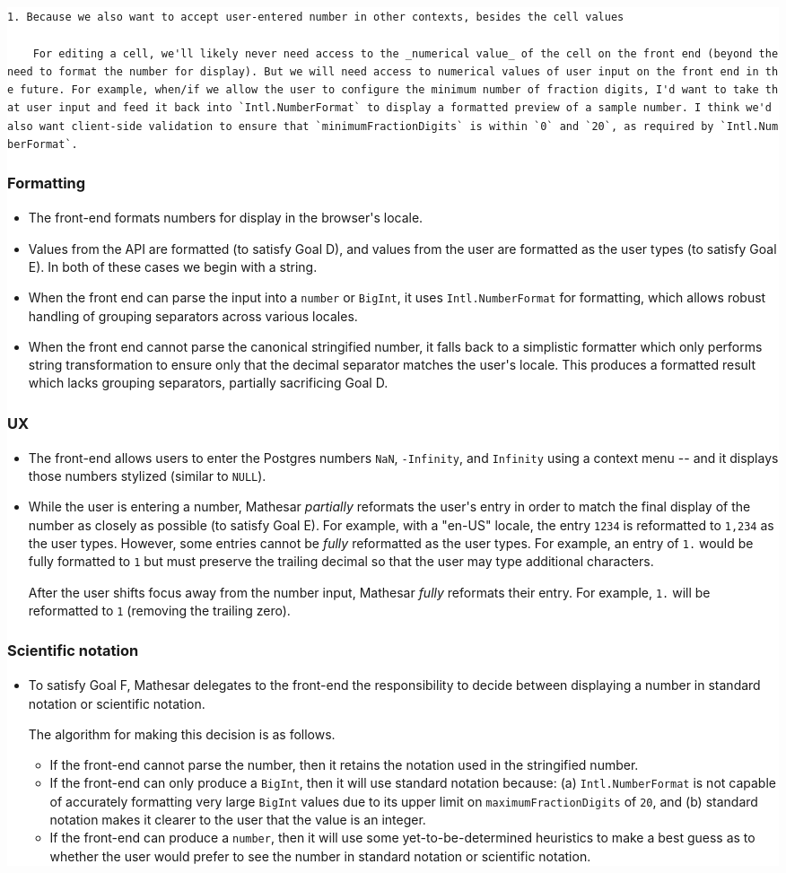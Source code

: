     1. Because we also want to accept user-entered number in other contexts, besides the cell values

        For editing a cell, we'll likely never need access to the _numerical value_ of the cell on the front end (beyond the need to format the number for display). But we will need access to numerical values of user input on the front end in the future. For example, when/if we allow the user to configure the minimum number of fraction digits, I'd want to take that user input and feed it back into `Intl.NumberFormat` to display a formatted preview of a sample number. I think we'd also want client-side validation to ensure that `minimumFractionDigits` is within `0` and `20`, as required by `Intl.NumberFormat`.

### Formatting

- The front-end formats numbers for display in the browser's locale.

- Values from the API are formatted (to satisfy Goal D), and values from the user are formatted as the user types (to satisfy Goal E). In both of these cases we begin with a string.

- When the front end can parse the input into a `number` or `BigInt`, it uses `Intl.NumberFormat` for formatting, which allows robust handling of grouping separators across various locales.

- When the front end cannot parse the canonical stringified number, it falls back to a simplistic formatter which only performs string transformation to ensure only that the decimal separator matches the user's locale. This produces a formatted result which lacks grouping separators, partially sacrificing Goal D.

### UX

- The front-end allows users to enter the Postgres numbers `NaN`, `-Infinity`, and `Infinity` using a context menu -- and it displays those numbers stylized (similar to `NULL`).

- While the user is entering a number, Mathesar _partially_ reformats the user's entry in order to match the final display of the number as closely as possible (to satisfy Goal E). For example, with a "en-US" locale, the entry `1234` is reformatted to `1,234` as the user types. However, some entries cannot be _fully_ reformatted as the user types. For example, an entry of `1.` would be fully formatted to `1` but must preserve the trailing decimal so that the user may type additional characters.

    After the user shifts focus away from the number input, Mathesar _fully_ reformats their entry. For example, `1.` will be reformatted to `1` (removing the trailing zero).

### Scientific notation

- To satisfy Goal F, Mathesar delegates to the front-end the responsibility to decide between displaying a number in standard notation or scientific notation.

    The algorithm for making this decision is as follows.
    
    - If the front-end cannot parse the number, then it retains the notation used in the stringified number.
    - If the front-end can only produce a `BigInt`, then it will use standard notation because: (a) `Intl.NumberFormat` is not capable of accurately formatting very large `BigInt` values due to its upper limit on `maximumFractionDigits` of `20`, and (b) standard notation makes it clearer to the user that the value is an integer.
    - If the front-end can produce a `number`, then it will use some yet-to-be-determined heuristics to make a best guess as to whether the user would prefer to see the number in standard notation or scientific notation.
